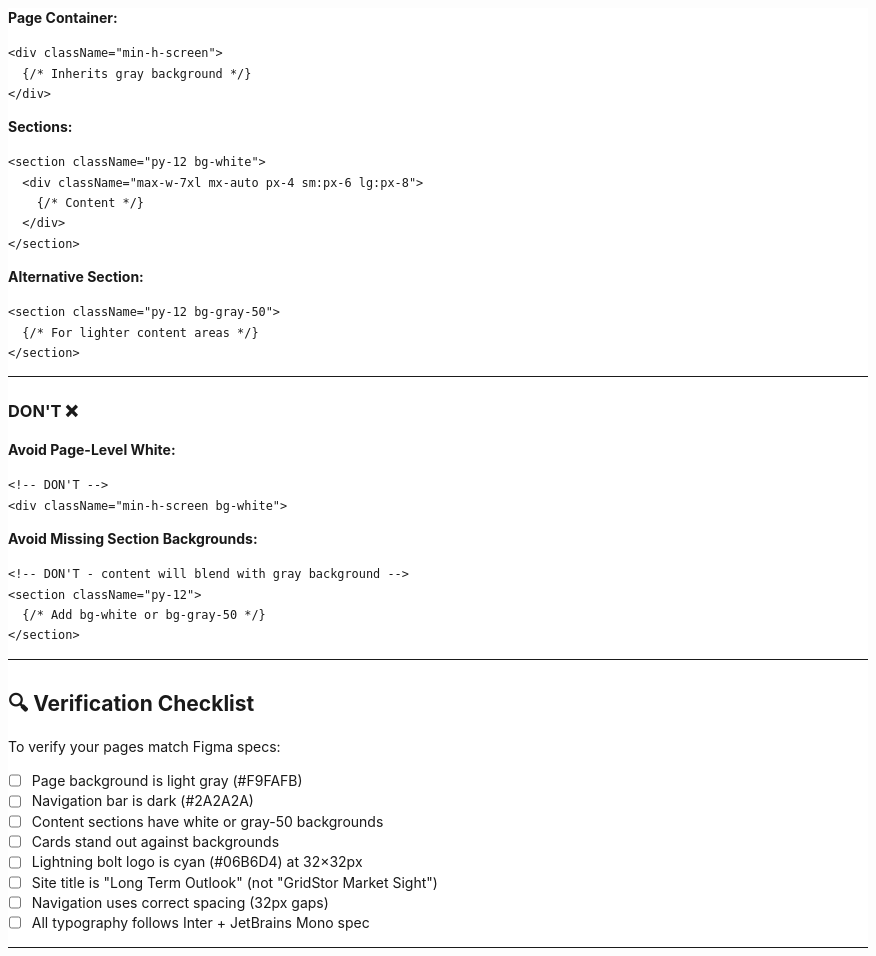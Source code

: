 **Page Container:**
```tsx
<div className="min-h-screen">
  {/* Inherits gray background */}
</div>
```

**Sections:**
```tsx
<section className="py-12 bg-white">
  <div className="max-w-7xl mx-auto px-4 sm:px-6 lg:px-8">
    {/* Content */}
  </div>
</section>
```

**Alternative Section:**
```tsx
<section className="py-12 bg-gray-50">
  {/* For lighter content areas */}
</section>
```

---

### DON'T ❌

**Avoid Page-Level White:**
```tsx
<!-- DON'T -->
<div className="min-h-screen bg-white">
```

**Avoid Missing Section Backgrounds:**
```tsx
<!-- DON'T - content will blend with gray background -->
<section className="py-12">
  {/* Add bg-white or bg-gray-50 */}
</section>
```

---

## 🔍 Verification Checklist

To verify your pages match Figma specs:

- [ ] Page background is light gray (#F9FAFB)
- [ ] Navigation bar is dark (#2A2A2A)
- [ ] Content sections have white or gray-50 backgrounds
- [ ] Cards stand out against backgrounds
- [ ] Lightning bolt logo is cyan (#06B6D4) at 32×32px
- [ ] Site title is "Long Term Outlook" (not "GridStor Market Sight")
- [ ] Navigation uses correct spacing (32px gaps)
- [ ] All typography follows Inter + JetBrains Mono spec

---